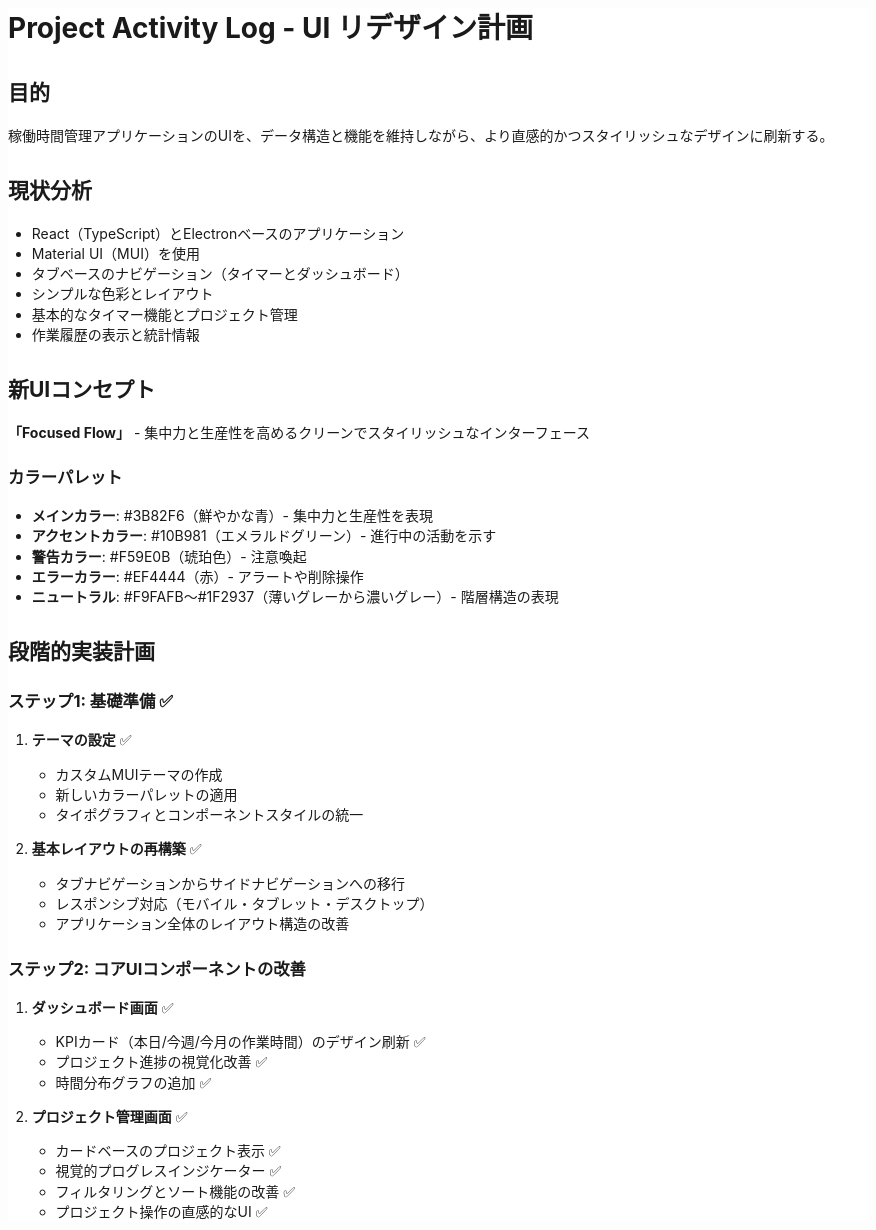 # Project Activity Log - UI リデザイン計画

## 目的
稼働時間管理アプリケーションのUIを、データ構造と機能を維持しながら、より直感的かつスタイリッシュなデザインに刷新する。

## 現状分析
- React（TypeScript）とElectronベースのアプリケーション
- Material UI（MUI）を使用
- タブベースのナビゲーション（タイマーとダッシュボード）
- シンプルな色彩とレイアウト
- 基本的なタイマー機能とプロジェクト管理
- 作業履歴の表示と統計情報

## 新UIコンセプト
**「Focused Flow」** - 集中力と生産性を高めるクリーンでスタイリッシュなインターフェース

### カラーパレット
- **メインカラー**: #3B82F6（鮮やかな青）- 集中力と生産性を表現
- **アクセントカラー**: #10B981（エメラルドグリーン）- 進行中の活動を示す
- **警告カラー**: #F59E0B（琥珀色）- 注意喚起
- **エラーカラー**: #EF4444（赤）- アラートや削除操作
- **ニュートラル**: #F9FAFB〜#1F2937（薄いグレーから濃いグレー）- 階層構造の表現

## 段階的実装計画

### ステップ1: 基礎準備 ✅
1. **テーマの設定** ✅
   - カスタムMUIテーマの作成
   - 新しいカラーパレットの適用
   - タイポグラフィとコンポーネントスタイルの統一

2. **基本レイアウトの再構築** ✅
   - タブナビゲーションからサイドナビゲーションへの移行
   - レスポンシブ対応（モバイル・タブレット・デスクトップ）
   - アプリケーション全体のレイアウト構造の改善

### ステップ2: コアUIコンポーネントの改善
1. **ダッシュボード画面** ✅
   - KPIカード（本日/今週/今月の作業時間）のデザイン刷新 ✅
   - プロジェクト進捗の視覚化改善 ✅
   - 時間分布グラフの追加 ✅

2. **プロジェクト管理画面** ✅
   - カードベースのプロジェクト表示 ✅
   - 視覚的プログレスインジケーター ✅
   - フィルタリングとソート機能の改善 ✅
   - プロジェクト操作の直感的なUI ✅

